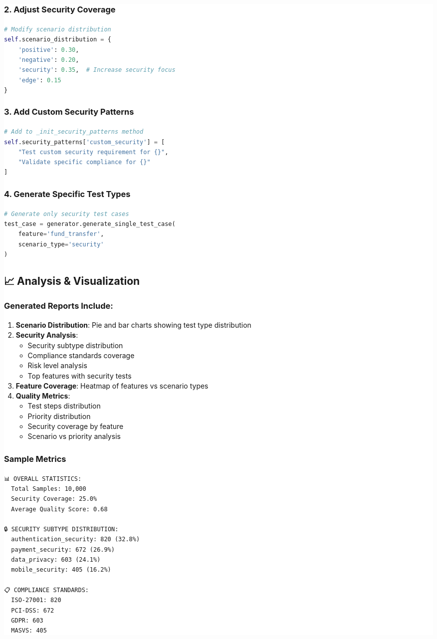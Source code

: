 ### 2. Adjust Security Coverage
```python
# Modify scenario distribution
self.scenario_distribution = {
    'positive': 0.30,
    'negative': 0.20,
    'security': 0.35,  # Increase security focus
    'edge': 0.15
}
```

### 3. Add Custom Security Patterns
```python
# Add to _init_security_patterns method
self.security_patterns['custom_security'] = [
    "Test custom security requirement for {}",
    "Validate specific compliance for {}"
]
```

### 4. Generate Specific Test Types
```python
# Generate only security test cases
test_case = generator.generate_single_test_case(
    feature='fund_transfer',
    scenario_type='security'
)
```

## 📈 Analysis & Visualization

### Generated Reports Include:
1. **Scenario Distribution**: Pie and bar charts showing test type distribution
2. **Security Analysis**: 
   - Security subtype distribution
   - Compliance standards coverage
   - Risk level analysis
   - Top features with security tests
3. **Feature Coverage**: Heatmap of features vs scenario types
4. **Quality Metrics**:
   - Test steps distribution
   - Priority distribution
   - Security coverage by feature
   - Scenario vs priority analysis

### Sample Metrics
```
📊 OVERALL STATISTICS:
  Total Samples: 10,000
  Security Coverage: 25.0%
  Average Quality Score: 0.68

🔒 SECURITY SUBTYPE DISTRIBUTION:
  authentication_security: 820 (32.8%)
  payment_security: 672 (26.9%)
  data_privacy: 603 (24.1%)
  mobile_security: 405 (16.2%)

📋 COMPLIANCE STANDARDS:
  ISO-27001: 820
  PCI-DSS: 672
  GDPR: 603
  MASVS: 405
```